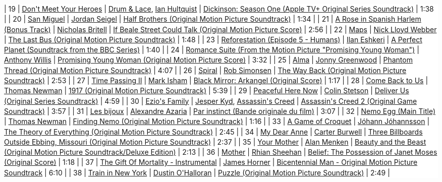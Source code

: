 | 19 | [Don't Meet Your Heroes](https://open.spotify.com/track/6DiRaJ83YPIyjLFucN87NY) | [Drum & Lace](https://open.spotify.com/artist/1dq0QxwBna7jlk8S4rrnV7), [Ian Hultquist](https://open.spotify.com/artist/2KcLrCao2zAX5Ez6gZzgW9) | [Dickinson: Season One \(Apple TV+ Original Series Soundtrack\)](https://open.spotify.com/album/0BgHDRsMOWY7A8Nu8oaAbu) | 1:38 |
| 20 | [San Miguel](https://open.spotify.com/track/2ro1HWV6SK7r6c6PhRSEpj) | [Jordan Seigel](https://open.spotify.com/artist/1s6Tpkmcu82ZnLoRjESUbI) | [Half Brothers \(Original Motion Picture Soundtrack\)](https://open.spotify.com/album/6Hvhg2DNn8ECerbfhHpDXe) | 1:34 |
| 21 | [A Rose in Spanish Harlem \(Bonus Track\)](https://open.spotify.com/track/3jbDmjnUYXoEbuwHEnt12O) | [Nicholas Britell](https://open.spotify.com/artist/18oYqNtcLUHrqO7LfX7qni) | [If Beale Street Could Talk \(Original Motion Picture Score\)](https://open.spotify.com/album/0fJDCdcog8975mFnYSCKZT) | 2:56 |
| 22 | [Maps](https://open.spotify.com/track/5arnqM3mLtyOpdqDrbavQb) | [Nick Lloyd Webber](https://open.spotify.com/artist/3r0kvjF0xGitqk9azZVB35) | [The Last Bus \(Original Motion Picture Soundtrack\)](https://open.spotify.com/album/231VrH3cg7DOmHpLB2AlGx) | 1:48 |
| 23 | [Reforestation \(Episode 5 \- Humans\)](https://open.spotify.com/track/0QFSpWrKKRynhxif8HBABr) | [Ilan Eshkeri](https://open.spotify.com/artist/147dKKwnUn9qesNx8uAs3Z) | [A Perfect Planet \(Soundtrack from the BBC Series\)](https://open.spotify.com/album/3ZJ14xDvYx604elVWCipDz) | 1:40 |
| 24 | [Romance Suite \(From the Motion Picture "Promising Young Woman"\)](https://open.spotify.com/track/7HYsIVxaKJtbCfaPDj8hMy) | [Anthony Willis](https://open.spotify.com/artist/3eQRx2K7xDJFIbuzZt4wOk) | [Promising Young Woman \(Original Motion Picture Score\)](https://open.spotify.com/album/5tw3WvlmNGNBACzwUSPbJd) | 3:32 |
| 25 | [Alma](https://open.spotify.com/track/5s1mZcxqYhgmlvDxg4IGwt) | [Jonny Greenwood](https://open.spotify.com/artist/0z9s3P5vCzKcUBSxgBDyLU) | [Phantom Thread \(Original Motion Picture Soundtrack\)](https://open.spotify.com/album/5WyVg6gJ9kCPkZs4zhIrDz) | 4:07 |
| 26 | [Spiral](https://open.spotify.com/track/1dUJRgcJtUxNfTWVEkshUb) | [Rob Simonsen](https://open.spotify.com/artist/2ZeUaZT3s3NSbeV7OS094J) | [The Way Back \(Original Motion Picture Soundtrack\)](https://open.spotify.com/album/4TJtPWRuD0m4brMRz8wi5P) | 2:53 |
| 27 | [Time Passing II](https://open.spotify.com/track/3gGbjt2qkM89yfuilc7yKn) | [Mark Isham](https://open.spotify.com/artist/5qlzaXu4riV8YLrL97cwyI) | [Black Mirror: Arkangel \(Original Score\)](https://open.spotify.com/album/299OZ1gzB4K4sjfzr6jcCi) | 1:17 |
| 28 | [Come Back to Us](https://open.spotify.com/track/44sVQfPdCTGM5JLBRHUngc) | [Thomas Newman](https://open.spotify.com/artist/1csBgT42N4pPPs1HJhxXIK) | [1917 \(Original Motion Picture Soundtrack\)](https://open.spotify.com/album/6HiTc4Cu7pOdO5mA8PInRs) | 5:39 |
| 29 | [Peaceful Here Now](https://open.spotify.com/track/6Xso6xtnjOUD4SrdvF911i) | [Colin Stetson](https://open.spotify.com/artist/4G6HhUUQ1LgyYnA2WJppf8) | [Deliver Us \(Original Series Soundtrack\)](https://open.spotify.com/album/0g6Fo4Z3u2WTtOtBqvL8nz) | 4:59 |
| 30 | [Ezio's Family](https://open.spotify.com/track/05UMQXFCsa9oPnLgfJHVyF) | [Jesper Kyd](https://open.spotify.com/artist/3m6alJyeKYSCZ8078ttfaH), [Assassin's Creed](https://open.spotify.com/artist/5ct8AlcDgWMp4O25vbcjpC) | [Assassin's Creed 2 \(Original Game Soundtrack\)](https://open.spotify.com/album/09ixa10YNG75H0HDKbMAiZ) | 3:57 |
| 31 | [Les bijoux](https://open.spotify.com/track/2ouBCzavu59F6ZcJlb1kZ6) | [Alexandre Azaria](https://open.spotify.com/artist/6wFoIuf6haS7FtdH3RHQZE) | [Par instinct \(Bande originale du film\)](https://open.spotify.com/album/6fFbr0S4b7NTXnMQwspzmi) | 3:07 |
| 32 | [Nemo Egg \(Main Title\)](https://open.spotify.com/track/7jSQaXLzpLHjSQTev2krvT) | [Thomas Newman](https://open.spotify.com/artist/1csBgT42N4pPPs1HJhxXIK) | [Finding Nemo \(Original Motion Picture Soundtrack\)](https://open.spotify.com/album/2kJpuz9FOqX5riMjGwihhY) | 1:16 |
| 33 | [A Game of Croquet](https://open.spotify.com/track/21lsdnxagzViwbRqNY0tCK) | [Jóhann Jóhannsson](https://open.spotify.com/artist/3IpQziA6YwD53PQ5xbwgLF) | [The Theory of Everything \(Original Motion Picture Soundtrack\)](https://open.spotify.com/album/02VRifrsiTM73hPGjXduRQ) | 2:45 |
| 34 | [My Dear Anne](https://open.spotify.com/track/3MC1tMZPpGOjHyVkI1kXq9) | [Carter Burwell](https://open.spotify.com/artist/0SbSDzM4X41hnlURed0fcV) | [Three Billboards Outside Ebbing, Missouri \(Original Motion Picture Soundtrack\)](https://open.spotify.com/album/54be1eA06eNnJeGtwOAlF8) | 2:37 |
| 35 | [Your Mother](https://open.spotify.com/track/5iIgAykeu8ydXD3wa0ODjn) | [Alan Menken](https://open.spotify.com/artist/5sy77gt4bfsLcSQ8GIe4ZZ) | [Beauty and the Beast \(Original Motion Picture Soundtrack/Deluxe Edition\)](https://open.spotify.com/album/3AhP76AusdcJ9sZ4XgUcEc) | 2:13 |
| 36 | [Mother](https://open.spotify.com/track/37IexGi3KksWaXoS7pnd5P) | [Rhian Sheehan](https://open.spotify.com/artist/0H1edn1doFZiHiu2INB2CT) | [Belief: The Possession of Janet Moses \(Original Score\)](https://open.spotify.com/album/6zaq4nwu7LF2T1hUjbv2F5) | 1:18 |
| 37 | [The Gift Of Mortality \- Instrumental](https://open.spotify.com/track/4ZnQXH7WqUCbzffYaeSMRM) | [James Horner](https://open.spotify.com/artist/3PhL2Vdao2v8SS8AptuhAr) | [Bicentennial Man \- Original Motion Picture Soundtrack](https://open.spotify.com/album/7zp6npGMq8bwq6z9944ExA) | 6:10 |
| 38 | [Train in New York](https://open.spotify.com/track/122EWbjLx9gYysvIscsZRe) | [Dustin O'Halloran](https://open.spotify.com/artist/6UEYawMcp2M4JFoXVOtZEq) | [Puzzle \(Original Motion Picture Soundtrack\)](https://open.spotify.com/album/6TDQmJ2G8UoCyyKFsWKsq7) | 2:49 |